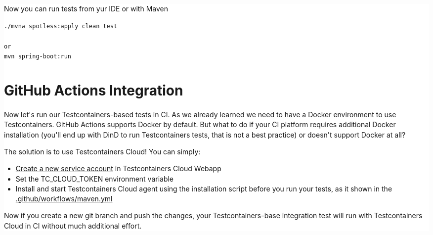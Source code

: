 
Now you can run tests from yur IDE or with Maven
```shell
./mvnw spotless:apply clean test

or
mvn spring-boot:run
```

# GitHub Actions Integration

Now let's run our Testcontainers-based tests in CI. As we already learned we need to have a Docker environment to use Testcontainers. GitHub Actions supports Docker by default.
But what to do if your CI platform requires additional Docker installation (you'll end up with DinD to run Testcontainers tests, that is not a best practice) or doesn't support Docker at all?

The solution is to use Testcontainers Cloud!
You can simply:
* [Create a new service account](https://app.testcontainers.cloud/dashboard/services) in Testcontainers Cloud Webapp
* Set the TC_CLOUD_TOKEN environment variable
* Install and start Testcontainers Cloud agent using the installation script before you run your tests, as it shown in the [.github/workflows/maven.yml](.github/workflows/maven.yml)

Now if you create a new git branch and push the changes, your Testcontainers-base integration test will run with Testcontainers Cloud in CI without much additional effort.
